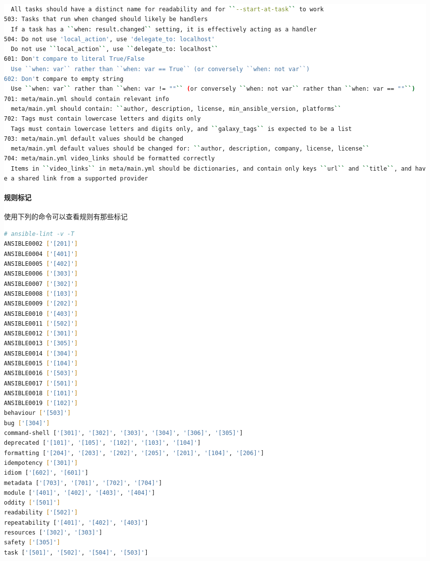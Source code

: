 ```bash
  All tasks should have a distinct name for readability and for ``--start-at-task`` to work
503: Tasks that run when changed should likely be handlers
  If a task has a ``when: result.changed`` setting, it is effectively acting as a handler
504: Do not use 'local_action', use 'delegate_to: localhost'
  Do not use ``local_action``, use ``delegate_to: localhost``
601: Don't compare to literal True/False
  Use ``when: var`` rather than ``when: var == True`` (or conversely ``when: not var``)
602: Don't compare to empty string
  Use ``when: var`` rather than ``when: var != ""`` (or conversely ``when: not var`` rather than ``when: var == ""``)
701: meta/main.yml should contain relevant info
  meta/main.yml should contain: ``author, description, license, min_ansible_version, platforms``
702: Tags must contain lowercase letters and digits only
  Tags must contain lowercase letters and digits only, and ``galaxy_tags`` is expected to be a list
703: meta/main.yml default values should be changed
  meta/main.yml default values should be changed for: ``author, description, company, license, license``
704: meta/main.yml video_links should be formatted correctly
  Items in ``video_links`` in meta/main.yml should be dictionaries, and contain only keys ``url`` and ``title``, and have a shared link from a supported provider
```

#### 规则标记

使用下列的命令可以查看规则有那些标记

```bash
# ansible-lint -v -T
ANSIBLE0002 ['[201]']
ANSIBLE0004 ['[401]']
ANSIBLE0005 ['[402]']
ANSIBLE0006 ['[303]']
ANSIBLE0007 ['[302]']
ANSIBLE0008 ['[103]']
ANSIBLE0009 ['[202]']
ANSIBLE0010 ['[403]']
ANSIBLE0011 ['[502]']
ANSIBLE0012 ['[301]']
ANSIBLE0013 ['[305]']
ANSIBLE0014 ['[304]']
ANSIBLE0015 ['[104]']
ANSIBLE0016 ['[503]']
ANSIBLE0017 ['[501]']
ANSIBLE0018 ['[101]']
ANSIBLE0019 ['[102]']
behaviour ['[503]']
bug ['[304]']
command-shell ['[301]', '[302]', '[303]', '[304]', '[306]', '[305]']
deprecated ['[101]', '[105]', '[102]', '[103]', '[104]']
formatting ['[204]', '[203]', '[202]', '[205]', '[201]', '[104]', '[206]']
idempotency ['[301]']
idiom ['[602]', '[601]']
metadata ['[703]', '[701]', '[702]', '[704]']
module ['[401]', '[402]', '[403]', '[404]']
oddity ['[501]']
readability ['[502]']
repeatability ['[401]', '[402]', '[403]']
resources ['[302]', '[303]']
safety ['[305]']
task ['[501]', '[502]', '[504]', '[503]']
```
